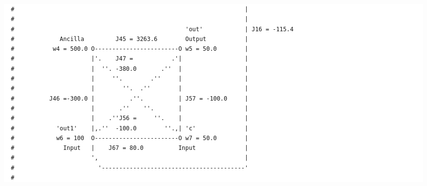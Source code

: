       #                                                                  |
      #                                                                  |
      #                                                 'out'            | J16 = -115.4
      #             Ancilla         J45 = 3263.6        Output           |                
      #           w4 = 500.0 O------------------------O w5 = 50.0        |   
      #                      |'.    J47 =           .'|                  |  
      #                      |  ''. -380.0       .''  |                  |  
      #                      |     ''.        .''     |                  |   
      #                      |        ''.  .''        |                  |     
      #          J46 =-300.0 |          .''.          | J57 = -100.0     |    
      #                      |       .''    ''.       |                  |   
      #                      |    .''J56 =     ''.    |                  |   
      #            'out1'    |,.''  -100.0        ''.,| 'c'              |   
      #            w6 = 100  O------------------------O w7 = 50.0        |
      #              Input   |    J67 = 80.0          Input              |
      #                      ',                                          |
      #                        '-----------------------------------------'
      #                             